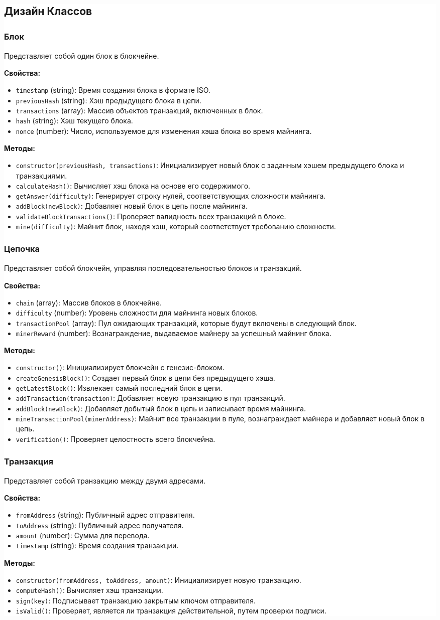 ## Дизайн Классов

### Блок

Представляет собой один блок в блокчейне.

**Свойства:**
- `timestamp` (string): Время создания блока в формате ISO.
- `previousHash` (string): Хэш предыдущего блока в цепи.
- `transactions` (array): Массив объектов транзакций, включенных в блок.
- `hash` (string): Хэш текущего блока.
- `nonce` (number): Число, используемое для изменения хэша блока во время майнинга.

**Методы:**
- `constructor(previousHash, transactions)`: Инициализирует новый блок с заданным хэшем предыдущего блока и транзакциями.
- `calculateHash()`: Вычисляет хэш блока на основе его содержимого.
- `getAnswer(difficulty)`: Генерирует строку нулей, соответствующих сложности майнинга.
- `addBlock(newBlock)`: Добавляет новый блок в цепь после майнинга.
- `validateBlockTransactions()`: Проверяет валидность всех транзакций в блоке.
- `mine(difficulty)`: Майнит блок, находя хэш, который соответствует требованию сложности.

### Цепочка

Представляет собой блокчейн, управляя последовательностью блоков и транзакций.

**Свойства:**
- `chain` (array): Массив блоков в блокчейне.
- `difficulty` (number): Уровень сложности для майнинга новых блоков.
- `transactionPool` (array): Пул ожидающих транзакций, которые будут включены в следующий блок.
- `minerReward` (number): Вознаграждение, выдаваемое майнеру за успешный майнинг блока.

**Методы:**
- `constructor()`: Инициализирует блокчейн с генезис-блоком.
- `createGenesisBlock()`: Создает первый блок в цепи без предыдущего хэша.
- `getLatestBlock()`: Извлекает самый последний блок в цепи.
- `addTransaction(transaction)`: Добавляет новую транзакцию в пул транзакций.
- `addBlock(newBlock)`: Добавляет добытый блок в цепь и записывает время майнинга.
- `mineTransactionPool(minerAddress)`: Майнит все транзакции в пуле, вознаграждает майнера и добавляет новый блок в цепь.
- `verification()`: Проверяет целостность всего блокчейна.

### Транзакция

Представляет собой транзакцию между двумя адресами.

**Свойства:**
- `fromAddress` (string): Публичный адрес отправителя.
- `toAddress` (string): Публичный адрес получателя.
- `amount` (number): Сумма для перевода.
- `timestamp` (string): Время создания транзакции.

**Методы:**
- `constructor(fromAddress, toAddress, amount)`: Инициализирует новую транзакцию.
- `computeHash()`: Вычисляет хэш транзакции.
- `sign(key)`: Подписывает транзакцию закрытым ключом отправителя.
- `isValid()`: Проверяет, является ли транзакция действительной, путем проверки подписи.
